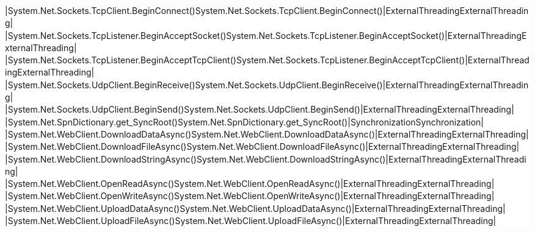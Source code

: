 |<span data-ttu-id="0b62f-563">System.Net.Sockets.TcpClient.BeginConnect()</span><span class="sxs-lookup"><span data-stu-id="0b62f-563">System.Net.Sockets.TcpClient.BeginConnect()</span></span>|<span data-ttu-id="0b62f-564">ExternalThreading</span><span class="sxs-lookup"><span data-stu-id="0b62f-564">ExternalThreading</span></span>|  
|<span data-ttu-id="0b62f-565">System.Net.Sockets.TcpListener.BeginAcceptSocket()</span><span class="sxs-lookup"><span data-stu-id="0b62f-565">System.Net.Sockets.TcpListener.BeginAcceptSocket()</span></span>|<span data-ttu-id="0b62f-566">ExternalThreading</span><span class="sxs-lookup"><span data-stu-id="0b62f-566">ExternalThreading</span></span>|  
|<span data-ttu-id="0b62f-567">System.Net.Sockets.TcpListener.BeginAcceptTcpClient()</span><span class="sxs-lookup"><span data-stu-id="0b62f-567">System.Net.Sockets.TcpListener.BeginAcceptTcpClient()</span></span>|<span data-ttu-id="0b62f-568">ExternalThreading</span><span class="sxs-lookup"><span data-stu-id="0b62f-568">ExternalThreading</span></span>|  
|<span data-ttu-id="0b62f-569">System.Net.Sockets.UdpClient.BeginReceive()</span><span class="sxs-lookup"><span data-stu-id="0b62f-569">System.Net.Sockets.UdpClient.BeginReceive()</span></span>|<span data-ttu-id="0b62f-570">ExternalThreading</span><span class="sxs-lookup"><span data-stu-id="0b62f-570">ExternalThreading</span></span>|  
|<span data-ttu-id="0b62f-571">System.Net.Sockets.UdpClient.BeginSend()</span><span class="sxs-lookup"><span data-stu-id="0b62f-571">System.Net.Sockets.UdpClient.BeginSend()</span></span>|<span data-ttu-id="0b62f-572">ExternalThreading</span><span class="sxs-lookup"><span data-stu-id="0b62f-572">ExternalThreading</span></span>|  
|<span data-ttu-id="0b62f-573">System.Net.SpnDictionary.get_SyncRoot()</span><span class="sxs-lookup"><span data-stu-id="0b62f-573">System.Net.SpnDictionary.get_SyncRoot()</span></span>|<span data-ttu-id="0b62f-574">Synchronization</span><span class="sxs-lookup"><span data-stu-id="0b62f-574">Synchronization</span></span>|  
|<span data-ttu-id="0b62f-575">System.Net.WebClient.DownloadDataAsync()</span><span class="sxs-lookup"><span data-stu-id="0b62f-575">System.Net.WebClient.DownloadDataAsync()</span></span>|<span data-ttu-id="0b62f-576">ExternalThreading</span><span class="sxs-lookup"><span data-stu-id="0b62f-576">ExternalThreading</span></span>|  
|<span data-ttu-id="0b62f-577">System.Net.WebClient.DownloadFileAsync()</span><span class="sxs-lookup"><span data-stu-id="0b62f-577">System.Net.WebClient.DownloadFileAsync()</span></span>|<span data-ttu-id="0b62f-578">ExternalThreading</span><span class="sxs-lookup"><span data-stu-id="0b62f-578">ExternalThreading</span></span>|  
|<span data-ttu-id="0b62f-579">System.Net.WebClient.DownloadStringAsync()</span><span class="sxs-lookup"><span data-stu-id="0b62f-579">System.Net.WebClient.DownloadStringAsync()</span></span>|<span data-ttu-id="0b62f-580">ExternalThreading</span><span class="sxs-lookup"><span data-stu-id="0b62f-580">ExternalThreading</span></span>|  
|<span data-ttu-id="0b62f-581">System.Net.WebClient.OpenReadAsync()</span><span class="sxs-lookup"><span data-stu-id="0b62f-581">System.Net.WebClient.OpenReadAsync()</span></span>|<span data-ttu-id="0b62f-582">ExternalThreading</span><span class="sxs-lookup"><span data-stu-id="0b62f-582">ExternalThreading</span></span>|  
|<span data-ttu-id="0b62f-583">System.Net.WebClient.OpenWriteAsync()</span><span class="sxs-lookup"><span data-stu-id="0b62f-583">System.Net.WebClient.OpenWriteAsync()</span></span>|<span data-ttu-id="0b62f-584">ExternalThreading</span><span class="sxs-lookup"><span data-stu-id="0b62f-584">ExternalThreading</span></span>|  
|<span data-ttu-id="0b62f-585">System.Net.WebClient.UploadDataAsync()</span><span class="sxs-lookup"><span data-stu-id="0b62f-585">System.Net.WebClient.UploadDataAsync()</span></span>|<span data-ttu-id="0b62f-586">ExternalThreading</span><span class="sxs-lookup"><span data-stu-id="0b62f-586">ExternalThreading</span></span>|  
|<span data-ttu-id="0b62f-587">System.Net.WebClient.UploadFileAsync()</span><span class="sxs-lookup"><span data-stu-id="0b62f-587">System.Net.WebClient.UploadFileAsync()</span></span>|<span data-ttu-id="0b62f-588">ExternalThreading</span><span class="sxs-lookup"><span data-stu-id="0b62f-588">ExternalThreading</span></span>|  
